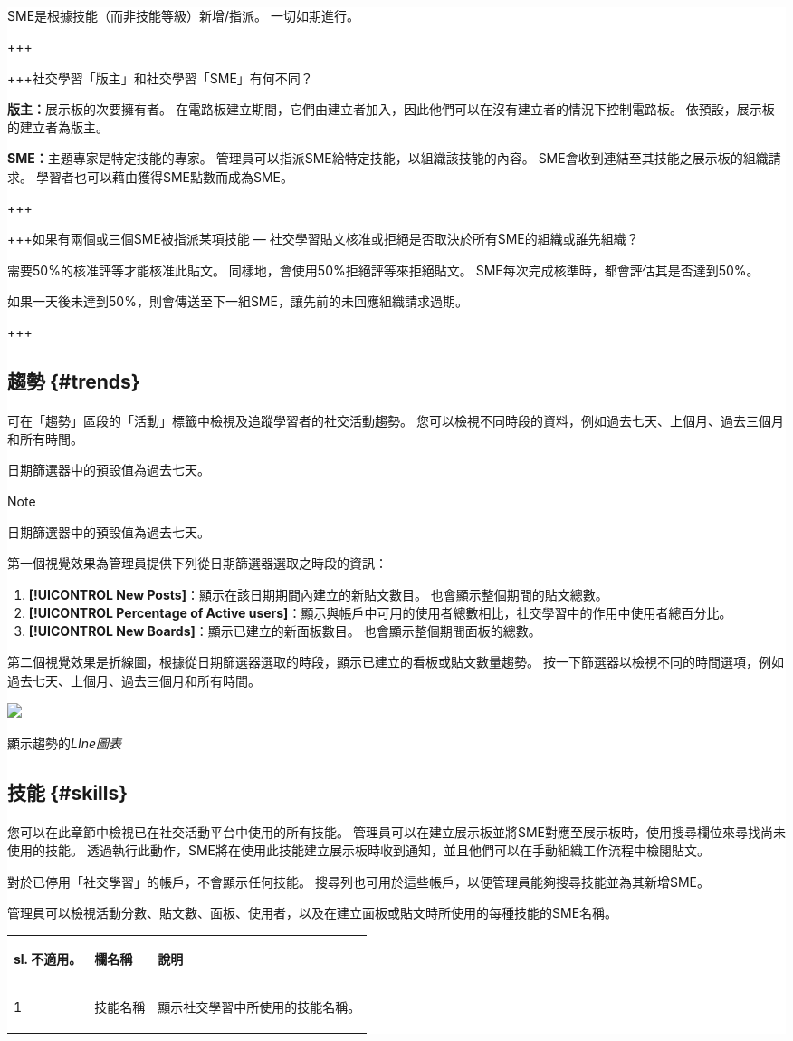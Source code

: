SME是根據技能（而非技能等級）新增/指派。 一切如期進行。

+++

+++社交學習「版主」和社交學習「SME」有何不同？

**版主：**&#x200B;展示板的次要擁有者。 在電路板建立期間，它們由建立者加入，因此他們可以在沒有建立者的情況下控制電路板。 依預設，展示板的建立者為版主。

**SME：**&#x200B;主題專家是特定技能的專家。 管理員可以指派SME給特定技能，以組織該技能的內容。 SME會收到連結至其技能之展示板的組織請求。 學習者也可以藉由獲得SME點數而成為SME。

+++

+++如果有兩個或三個SME被指派某項技能 — 社交學習貼文核准或拒絕是否取決於所有SME的組織或誰先組織？

需要50%的核准評等才能核准此貼文。 同樣地，會使用50%拒絕評等來拒絕貼文。 SME每次完成核準時，都會評估其是否達到50%。

如果一天後未達到50%，則會傳送至下一組SME，讓先前的未回應組織請求過期。

+++

## 趨勢 {#trends}

可在「趨勢」區段的「活動」標籤中檢視及追蹤學習者的社交活動趨勢。 您可以檢視不同時段的資料，例如過去七天、上個月、過去三個月和所有時間。

日期篩選器中的預設值為過去七天。

>[!NOTE]
>
>日期篩選器中的預設值為過去七天。

第一個視覺效果為管理員提供下列從日期篩選器選取之時段的資訊：

1. **[!UICONTROL New Posts]**：顯示在該日期期間內建立的新貼文數目。 也會顯示整個期間的貼文總數。
1. **[!UICONTROL Percentage of Active users]**：顯示與帳戶中可用的使用者總數相比，社交學習中的作用中使用者總百分比。
1. **[!UICONTROL New Boards]**：顯示已建立的新面板數目。 也會顯示整個期間面板的總數。

第二個視覺效果是折線圖，根據從日期篩選器選取的時段，顯示已建立的看板或貼文數量趨勢。 按一下篩選器以檢視不同的時間選項，例如過去七天、上個月、過去三個月和所有時間。

![](assets/trends.png)

顯示趨勢的&#x200B;*LIne圖表*

## 技能 {#skills}

您可以在此章節中檢視已在社交活動平台中使用的所有技能。 管理員可以在建立展示板並將SME對應至展示板時，使用搜尋欄位來尋找尚未使用的技能。 透過執行此動作，SME將在使用此技能建立展示板時收到通知，並且他們可以在手動組織工作流程中檢閱貼文。

對於已停用「社交學習」的帳戶，不會顯示任何技能。 搜尋列也可用於這些帳戶，以便管理員能夠搜尋技能並為其新增SME。

管理員可以檢視活動分數、貼文數、面板、使用者，以及在建立面板或貼文時所使用的每種技能的SME名稱。



<table>
 <tbody>
  <tr>
   <td>
    <p><b>sl. 不適用。</b></p></td>
   <td>
    <p><b>欄名稱</b></p></td>
   <td>
    <p><b>說明</b></p></td>
  </tr>
  <tr>
   <td>
    <p>1</p></td>
   <td>
    <p>技能名稱</p></td>
   <td>
    <p>顯示社交學習中所使用的技能名稱。</p></td>
  </tr>